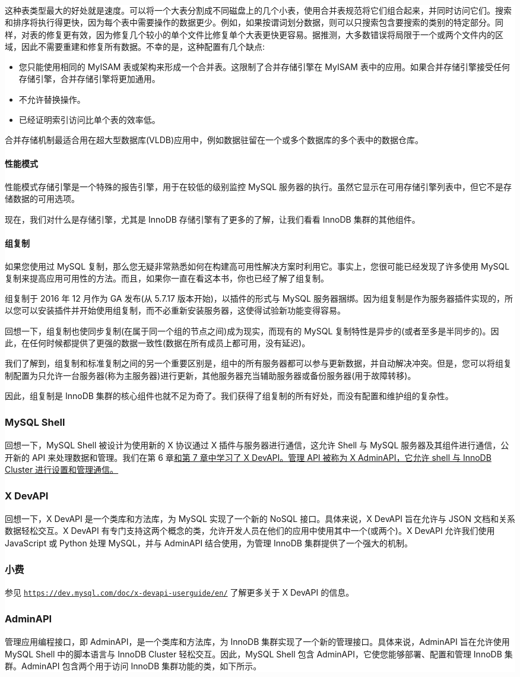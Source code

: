 这种表类型最大的好处就是速度。可以将一个大表分割成不同磁盘上的几个小表，使用合并表规范将它们组合起来，并同时访问它们。搜索和排序将执行得更快，因为每个表中需要操作的数据更少。例如，如果按谓词划分数据，则可以只搜索包含要搜索的类别的特定部分。同样，对表的修复更有效，因为修复几个较小的单个文件比修复单个大表更快更容易。据推测，大多数错误将局限于一个或两个文件内的区域，因此不需要重建和修复所有数据。不幸的是，这种配置有几个缺点:

*   您只能使用相同的 MyISAM 表或架构来形成一个合并表。这限制了合并存储引擎在 MyISAM 表中的应用。如果合并存储引擎接受任何存储引擎，合并存储引擎将更加通用。

*   不允许替换操作。

*   已经证明索引访问比单个表的效率低。

合并存储机制最适合用在超大型数据库(VLDB)应用中，例如数据驻留在一个或多个数据库的多个表中的数据仓库。

#### 性能模式

性能模式存储引擎是一个特殊的报告引擎，用于在较低的级别监控 MySQL 服务器的执行。虽然它显示在可用存储引擎列表中，但它不是存储数据的可用选项。

现在，我们对什么是存储引擎，尤其是 InnoDB 存储引擎有了更多的了解，让我们看看 InnoDB 集群的其他组件。

#### 组复制

如果您使用过 MySQL 复制，那么您无疑非常熟悉如何在构建高可用性解决方案时利用它。事实上，您很可能已经发现了许多使用 MySQL 复制来提高应用可用性的方法。而且，如果你一直在看这本书，你也已经了解了组复制。

组复制于 2016 年 12 月作为 GA 发布(从 5.7.17 版本开始)，以插件的形式与 MySQL 服务器捆绑。因为组复制是作为服务器插件实现的，所以您可以安装插件并开始使用组复制，而不必重新安装服务器，这使得试验新功能变得容易。

回想一下，组复制也使同步复制(在属于同一个组的节点之间)成为现实，而现有的 MySQL 复制特性是异步的(或者至多是半同步的)。因此，在任何时候都提供了更强的数据一致性(数据在所有成员上都可用，没有延迟)。

我们了解到，组复制和标准复制之间的另一个重要区别是，组中的所有服务器都可以参与更新数据，并自动解决冲突。但是，您可以将组复制配置为只允许一台服务器(称为主服务器)进行更新，其他服务器充当辅助服务器或备份服务器(用于故障转移)。

因此，组复制是 InnoDB 集群的核心组件也就不足为奇了。我们获得了组复制的所有好处，而没有配置和维护组的复杂性。

### MySQL Shell

回想一下，MySQL Shell 被设计为使用新的 X 协议通过 X 插件与服务器进行通信，这允许 Shell 与 MySQL 服务器及其组件进行通信，公开新的 API 来处理数据和管理。我们在第 6 章[和第 7 章](06.html)[中学习了 X DevAPI。管理 API 被称为 X AdminAPI，它允许 shell 与 InnoDB Cluster 进行设置和管理通信。](07.html)

### X DevAPI

回想一下，X DevAPI 是一个类库和方法库，为 MySQL 实现了一个新的 NoSQL 接口。具体来说，X DevAPI 旨在允许与 JSON 文档和关系数据轻松交互。X DevAPI 有专门支持这两个概念的类，允许开发人员在他们的应用中使用其中一个(或两个)。X DevAPI 允许我们使用 JavaScript 或 Python 处理 MySQL，并与 AdminAPI 结合使用，为管理 InnoDB 集群提供了一个强大的机制。

### 小费

参见 [`https://dev.mysql.com/doc/x-devapi-userguide/en/`](https://dev.mysql.com/doc/x-devapi-userguide/en/) 了解更多关于 X DevAPI 的信息。

### AdminAPI

管理应用编程接口，即 AdminAPI，是一个类库和方法库，为 InnoDB 集群实现了一个新的管理接口。具体来说，AdminAPI 旨在允许使用 MySQL Shell 中的脚本语言与 InnoDB Cluster 轻松交互。因此，MySQL Shell 包含 AdminAPI，它使您能够部署、配置和管理 InnoDB 集群。AdminAPI 包含两个用于访问 InnoDB 集群功能的类，如下所示。
